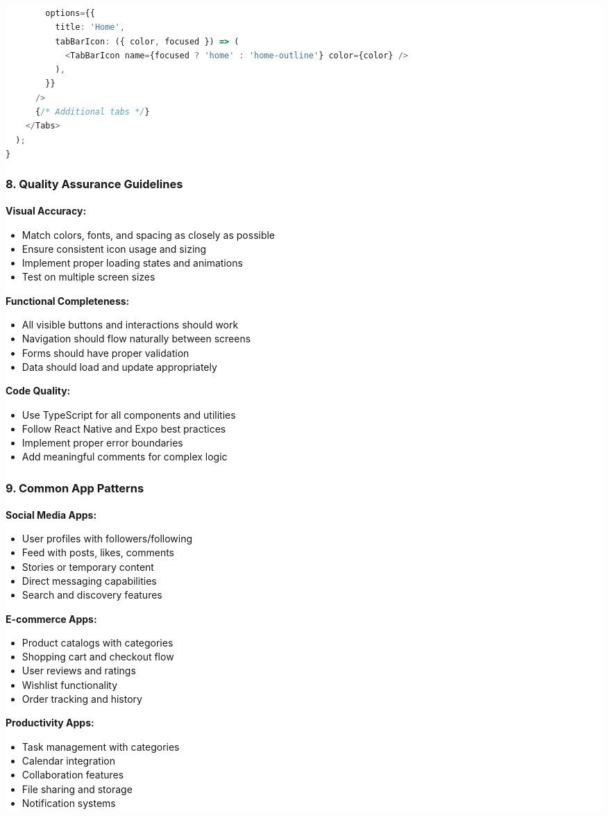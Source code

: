 ```typescript
        options={{
          title: 'Home',
          tabBarIcon: ({ color, focused }) => (
            <TabBarIcon name={focused ? 'home' : 'home-outline'} color={color} />
          ),
        }}
      />
      {/* Additional tabs */}
    </Tabs>
  );
}
```

### 8. Quality Assurance Guidelines

**Visual Accuracy:**
- Match colors, fonts, and spacing as closely as possible
- Ensure consistent icon usage and sizing
- Implement proper loading states and animations
- Test on multiple screen sizes

**Functional Completeness:**
- All visible buttons and interactions should work
- Navigation should flow naturally between screens
- Forms should have proper validation
- Data should load and update appropriately

**Code Quality:**
- Use TypeScript for all components and utilities
- Follow React Native and Expo best practices
- Implement proper error boundaries
- Add meaningful comments for complex logic

### 9. Common App Patterns

**Social Media Apps:**
- User profiles with followers/following
- Feed with posts, likes, comments
- Stories or temporary content
- Direct messaging capabilities
- Search and discovery features

**E-commerce Apps:**
- Product catalogs with categories
- Shopping cart and checkout flow
- User reviews and ratings
- Wishlist functionality
- Order tracking and history

**Productivity Apps:**
- Task management with categories
- Calendar integration
- Collaboration features
- File sharing and storage
- Notification systems
